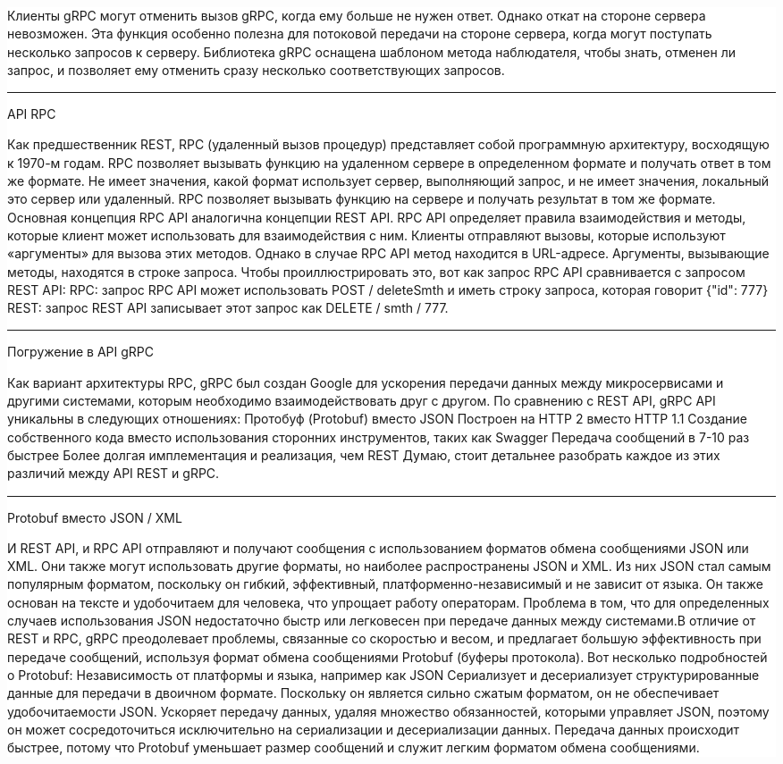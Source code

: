 Клиенты gRPC могут отменить вызов gRPC, когда ему больше не нужен ответ. Однако откат на стороне сервера невозможен.
Эта функция особенно полезна для потоковой передачи на стороне сервера, когда могут поступать несколько запросов к серверу. Библиотека gRPC оснащена шаблоном метода наблюдателя, чтобы знать, отменен ли запрос, и позволяет ему отменить сразу несколько соответствующих запросов.

--------------------------------------------------------------------------------------------------------------------
API RPC

Как предшественник REST, RPC (удаленный вызов процедур) представляет собой программную архитектуру, восходящую к 1970-м годам. RPC позволяет вызывать функцию на удаленном сервере в определенном формате и получать ответ в том же формате. Не имеет значения, какой формат использует сервер, выполняющий запрос, и не имеет значения, локальный это сервер или удаленный. RPC позволяет вызывать функцию на сервере и получать результат в том же формате.
Основная концепция RPC API аналогична концепции REST API. RPC API определяет правила взаимодействия и методы, которые клиент может использовать для взаимодействия с ним. Клиенты отправляют вызовы, которые используют «аргументы» для вызова этих методов. Однако в случае RPC API метод находится в URL-адресе. Аргументы, вызывающие методы, находятся в строке запроса. Чтобы проиллюстрировать это, вот как запрос RPC API сравнивается с запросом REST API:
RPC: запрос RPC API может использовать POST / deleteSmth и иметь строку запроса, которая говорит {"id": 777}
REST: запрос REST API записывает этот запрос как DELETE / smth / 777.

--------------------------------------------------------------------------------------------------------------------
Погружение в API gRPC

Как вариант архитектуры RPC, gRPC был создан Google для ускорения передачи данных между микросервисами и другими системами, которым необходимо взаимодействовать друг с другом. По сравнению с REST API, gRPC API уникальны в следующих отношениях:
Протобуф (Protobuf) вместо JSON
Построен на HTTP 2 вместо HTTP 1.1
Создание собственного кода вместо использования сторонних инструментов, таких как Swagger
Передача сообщений в 7-10 раз быстрее
Более долгая имплементация и реализация, чем REST
Думаю, стоит детальнее разобрать каждое из этих различий между API REST и gRPC.

--------------------------------------------------------------------------------------------------------------------
Protobuf вместо JSON / XML

И REST API, и RPC API отправляют и получают сообщения с использованием форматов обмена сообщениями JSON или XML. Они также могут использовать другие форматы, но наиболее распространены JSON и XML. Из них JSON стал самым популярным форматом, поскольку он гибкий, эффективный, платформенно-независимый и не зависит от языка. Он также основан на тексте и удобочитаем для человека, что упрощает работу операторам. Проблема в том, что для определенных случаев использования JSON недостаточно быстр или легковесен при передаче данных между системами.В отличие от REST и RPC, gRPC преодолевает проблемы, связанные со скоростью и весом, и предлагает большую эффективность при передаче сообщений, используя формат обмена сообщениями Protobuf (буферы протокола). Вот несколько подробностей о Protobuf:
Независимость от платформы и языка, например как JSON
Сериализует и десериализует структурированные данные для передачи в двоичном формате.
Поскольку он является сильно сжатым форматом, он не обеспечивает удобочитаемости JSON.
Ускоряет передачу данных, удаляя множество обязанностей, которыми управляет JSON, поэтому он может сосредоточиться исключительно на сериализации и десериализации данных.
Передача данных происходит быстрее, потому что Protobuf уменьшает размер сообщений и служит легким форматом обмена сообщениями.

